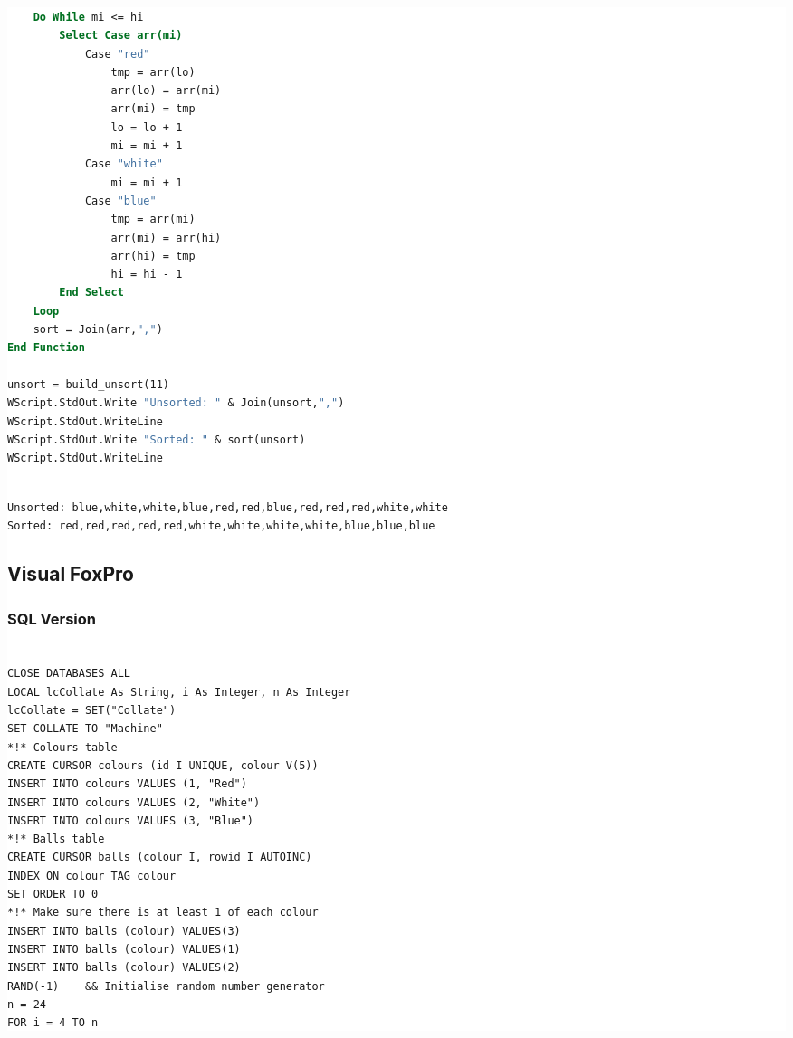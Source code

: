 ```vb
	Do While mi <= hi
		Select Case arr(mi)
			Case "red"
				tmp = arr(lo)
				arr(lo) = arr(mi)
				arr(mi) = tmp
				lo = lo + 1
				mi = mi + 1
			Case "white"
				mi = mi + 1
			Case "blue"
				tmp = arr(mi)
				arr(mi) = arr(hi)
				arr(hi) = tmp
				hi = hi - 1
		End Select
	Loop
	sort = Join(arr,",")
End Function

unsort = build_unsort(11)
WScript.StdOut.Write "Unsorted: " & Join(unsort,",")
WScript.StdOut.WriteLine
WScript.StdOut.Write "Sorted: " & sort(unsort)
WScript.StdOut.WriteLine

```


```txt

Unsorted: blue,white,white,blue,red,red,blue,red,red,red,white,white
Sorted: red,red,red,red,red,white,white,white,white,blue,blue,blue

```



## Visual FoxPro


### SQL Version


```vfp

CLOSE DATABASES ALL
LOCAL lcCollate As String, i As Integer, n As Integer
lcCollate = SET("Collate")
SET COLLATE TO "Machine"
*!* Colours table
CREATE CURSOR colours (id I UNIQUE, colour V(5))
INSERT INTO colours VALUES (1, "Red")
INSERT INTO colours VALUES (2, "White")
INSERT INTO colours VALUES (3, "Blue")
*!* Balls table
CREATE CURSOR balls (colour I, rowid I AUTOINC)
INDEX ON colour TAG colour
SET ORDER TO 0
*!* Make sure there is at least 1 of each colour
INSERT INTO balls (colour) VALUES(3)
INSERT INTO balls (colour) VALUES(1)
INSERT INTO balls (colour) VALUES(2)
RAND(-1)	&& Initialise random number generator
n = 24
FOR i = 4 TO n
```
